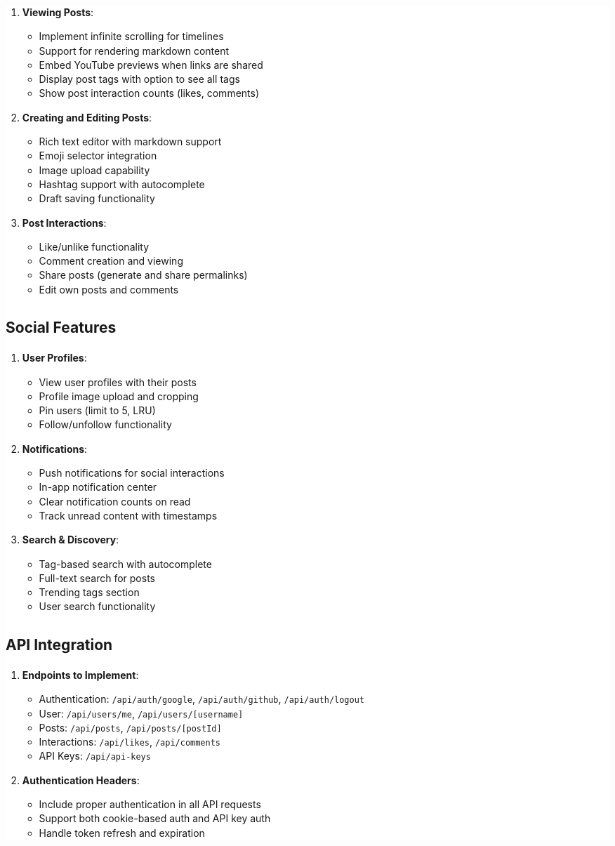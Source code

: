 1. **Viewing Posts**:
   - Implement infinite scrolling for timelines
   - Support for rendering markdown content
   - Embed YouTube previews when links are shared
   - Display post tags with option to see all tags
   - Show post interaction counts (likes, comments)

2. **Creating and Editing Posts**:
   - Rich text editor with markdown support
   - Emoji selector integration
   - Image upload capability
   - Hashtag support with autocomplete
   - Draft saving functionality

3. **Post Interactions**:
   - Like/unlike functionality
   - Comment creation and viewing
   - Share posts (generate and share permalinks)
   - Edit own posts and comments

## Social Features

1. **User Profiles**:
   - View user profiles with their posts
   - Profile image upload and cropping
   - Pin users (limit to 5, LRU)
   - Follow/unfollow functionality

2. **Notifications**:
   - Push notifications for social interactions
   - In-app notification center
   - Clear notification counts on read
   - Track unread content with timestamps

3. **Search & Discovery**:
   - Tag-based search with autocomplete
   - Full-text search for posts
   - Trending tags section
   - User search functionality

## API Integration

1. **Endpoints to Implement**:
   - Authentication: `/api/auth/google`, `/api/auth/github`, `/api/auth/logout`
   - User: `/api/users/me`, `/api/users/[username]`
   - Posts: `/api/posts`, `/api/posts/[postId]`
   - Interactions: `/api/likes`, `/api/comments`
   - API Keys: `/api/api-keys`

2. **Authentication Headers**:
   - Include proper authentication in all API requests
   - Support both cookie-based auth and API key auth
   - Handle token refresh and expiration
